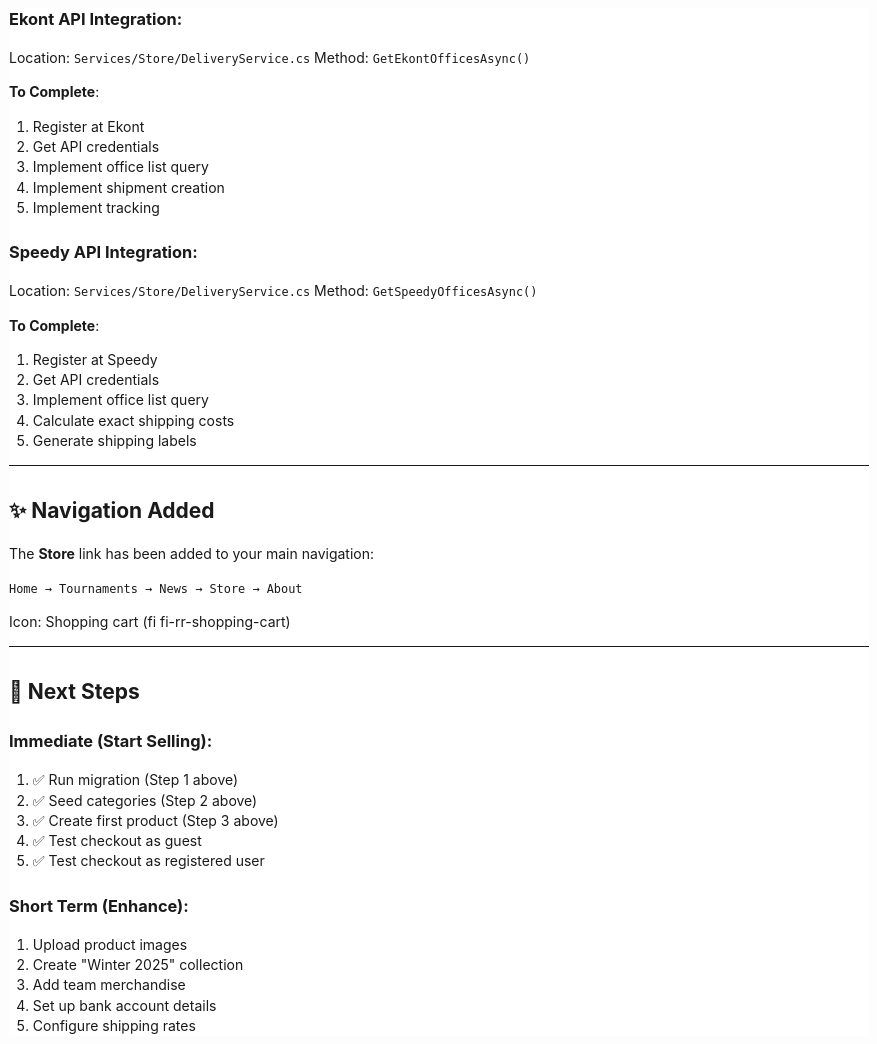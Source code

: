 ### **Ekont API Integration**:
Location: `Services/Store/DeliveryService.cs`
Method: `GetEkontOfficesAsync()`

**To Complete**:
1. Register at Ekont
2. Get API credentials
3. Implement office list query
4. Implement shipment creation
5. Implement tracking

### **Speedy API Integration**:
Location: `Services/Store/DeliveryService.cs`
Method: `GetSpeedyOfficesAsync()`

**To Complete**:
1. Register at Speedy
2. Get API credentials
3. Implement office list query
4. Calculate exact shipping costs
5. Generate shipping labels

---

## ✨ Navigation Added

The **Store** link has been added to your main navigation:
```
Home → Tournaments → News → Store → About
```

Icon: Shopping cart (fi fi-rr-shopping-cart)

---

## 🎯 Next Steps

### **Immediate** (Start Selling):
1. ✅ Run migration (Step 1 above)
2. ✅ Seed categories (Step 2 above)
3. ✅ Create first product (Step 3 above)
4. ✅ Test checkout as guest
5. ✅ Test checkout as registered user

### **Short Term** (Enhance):
1. Upload product images
2. Create "Winter 2025" collection
3. Add team merchandise
4. Set up bank account details
5. Configure shipping rates
